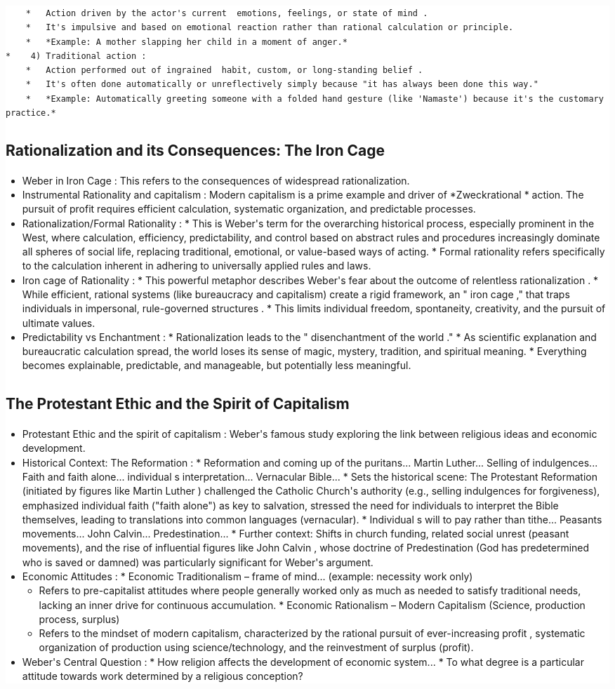         *   Action driven by the actor's current  emotions, feelings, or state of mind .
        *   It's impulsive and based on emotional reaction rather than rational calculation or principle.
        *   *Example: A mother slapping her child in a moment of anger.*
    *    4) Traditional action :
        *   Action performed out of ingrained  habit, custom, or long-standing belief .
        *   It's often done automatically or unreflectively simply because "it has always been done this way."
        *   *Example: Automatically greeting someone with a folded hand gesture (like 'Namaste') because it's the customary practice.*

## Rationalization and its Consequences: The Iron Cage

*    Weber in Iron Cage : This refers to the consequences of widespread rationalization.
*    Instrumental Rationality and capitalism : Modern capitalism is a prime example and driver of  *Zweckrational * action. The pursuit of profit requires efficient calculation, systematic organization, and predictable processes.
*    Rationalization/Formal Rationality :
    *   This is Weber's term for the overarching historical process, especially prominent in the West, where  calculation, efficiency, predictability, and control  based on abstract rules and procedures increasingly dominate all spheres of social life, replacing traditional, emotional, or value-based ways of acting.
    *    Formal rationality  refers specifically to the calculation inherent in adhering to universally applied rules and laws.
*    Iron cage of Rationality :
    *   This powerful metaphor describes Weber's fear about the outcome of relentless  rationalization .
    *   While efficient, rational systems (like bureaucracy and capitalism) create a rigid framework, an " iron cage ," that traps individuals in  impersonal, rule-governed structures .
    *   This limits individual freedom, spontaneity, creativity, and the pursuit of ultimate values.
*    Predictability vs Enchantment :
    *   Rationalization leads to the " disenchantment of the world ."
    *   As scientific explanation and bureaucratic calculation spread, the world loses its sense of magic, mystery, tradition, and spiritual meaning.
    *   Everything becomes explainable, predictable, and manageable, but potentially less meaningful.

## The Protestant Ethic and the Spirit of Capitalism

*    Protestant Ethic and the spirit of capitalism : Weber's famous study exploring the link between religious ideas and economic development.
*    Historical Context: The Reformation :
    *   Reformation and coming up of the puritans... Martin Luther... Selling of indulgences... Faith and faith alone... individual s interpretation... Vernacular Bible...
    *   Sets the historical scene: The  Protestant Reformation  (initiated by figures like  Martin Luther ) challenged the Catholic Church's authority (e.g., selling indulgences for forgiveness), emphasized  individual faith  ("faith alone") as key to salvation, stressed the need for individuals to interpret the Bible themselves, leading to translations into common languages (vernacular).
    *   Individual s will to pay rather than tithe... Peasants movements... John Calvin... Predestination...
    *   Further context: Shifts in church funding, related social unrest (peasant movements), and the rise of influential figures like  John Calvin , whose doctrine of  Predestination  (God has predetermined who is saved or damned) was particularly significant for Weber's argument.
*    Economic Attitudes :
    *    Economic Traditionalism  – frame of mind... (example: necessity work only)
        *   Refers to pre-capitalist attitudes where people generally worked only as much as needed to satisfy traditional needs, lacking an inner drive for continuous accumulation.
    *    Economic Rationalism  – Modern Capitalism (Science, production process, surplus)
        *   Refers to the mindset of modern capitalism, characterized by the  rational pursuit of ever-increasing profit , systematic organization of production using science/technology, and the reinvestment of surplus (profit).
*    Weber's Central Question :
    *   How religion affects the development of economic system...
    *   To what degree is a particular attitude towards work determined by a religious conception?